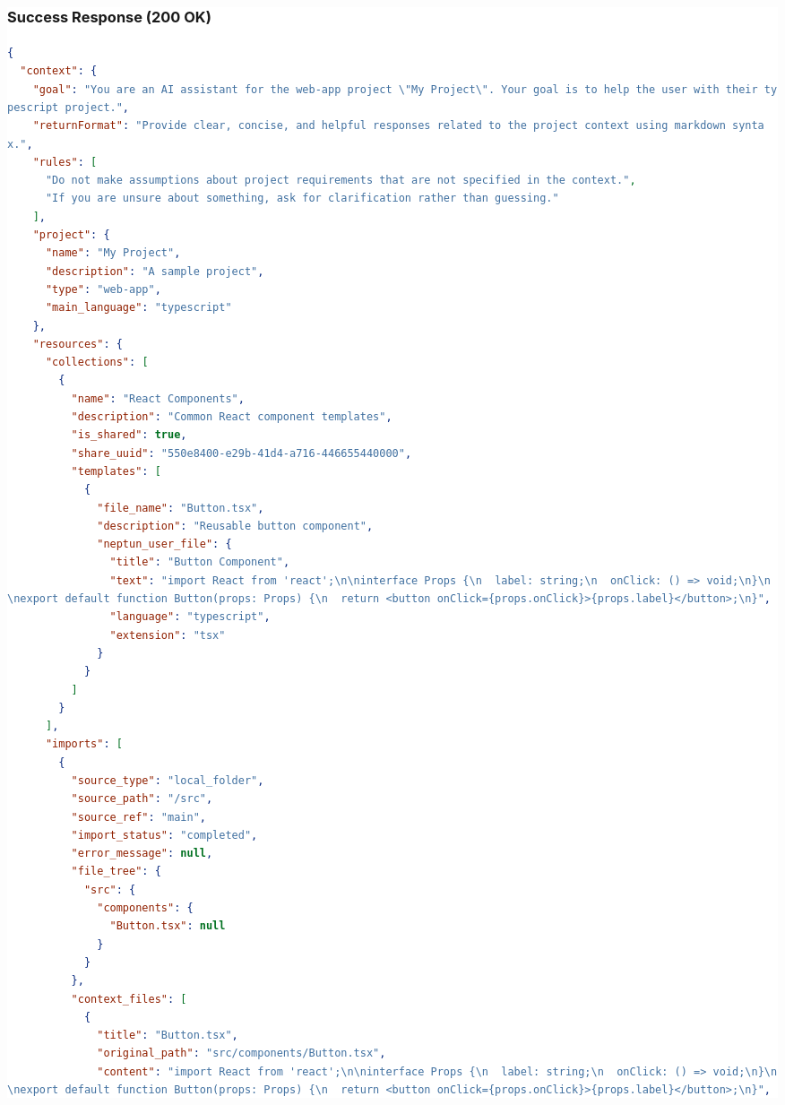 ### Success Response (200 OK)

```json
{
  "context": {
    "goal": "You are an AI assistant for the web-app project \"My Project\". Your goal is to help the user with their typescript project.",
    "returnFormat": "Provide clear, concise, and helpful responses related to the project context using markdown syntax.",
    "rules": [
      "Do not make assumptions about project requirements that are not specified in the context.",
      "If you are unsure about something, ask for clarification rather than guessing."
    ],
    "project": {
      "name": "My Project",
      "description": "A sample project",
      "type": "web-app",
      "main_language": "typescript"
    },
    "resources": {
      "collections": [
        {
          "name": "React Components",
          "description": "Common React component templates",
          "is_shared": true,
          "share_uuid": "550e8400-e29b-41d4-a716-446655440000",
          "templates": [
            {
              "file_name": "Button.tsx",
              "description": "Reusable button component",
              "neptun_user_file": {
                "title": "Button Component",
                "text": "import React from 'react';\n\ninterface Props {\n  label: string;\n  onClick: () => void;\n}\n\nexport default function Button(props: Props) {\n  return <button onClick={props.onClick}>{props.label}</button>;\n}",
                "language": "typescript",
                "extension": "tsx"
              }
            }
          ]
        }
      ],
      "imports": [
        {
          "source_type": "local_folder",
          "source_path": "/src",
          "source_ref": "main",
          "import_status": "completed",
          "error_message": null,
          "file_tree": {
            "src": {
              "components": {
                "Button.tsx": null
              }
            }
          },
          "context_files": [
            {
              "title": "Button.tsx",
              "original_path": "src/components/Button.tsx",
              "content": "import React from 'react';\n\ninterface Props {\n  label: string;\n  onClick: () => void;\n}\n\nexport default function Button(props: Props) {\n  return <button onClick={props.onClick}>{props.label}</button>;\n}",
```